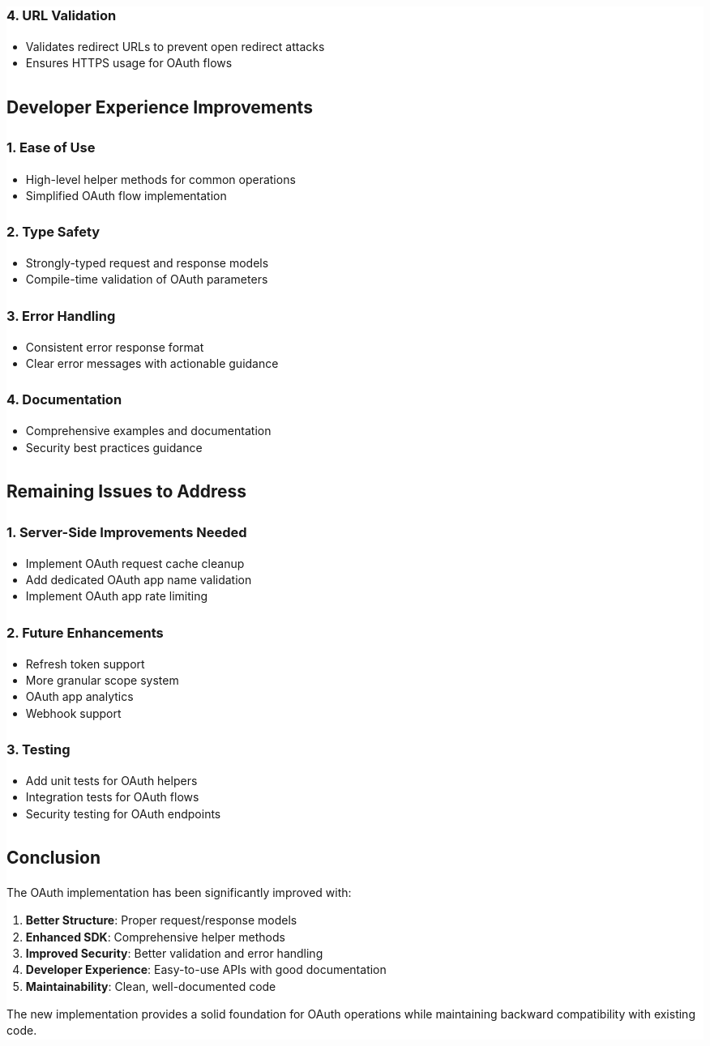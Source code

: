 ### 4. **URL Validation**
- Validates redirect URLs to prevent open redirect attacks
- Ensures HTTPS usage for OAuth flows

## Developer Experience Improvements

### 1. **Ease of Use**
- High-level helper methods for common operations
- Simplified OAuth flow implementation

### 2. **Type Safety**
- Strongly-typed request and response models
- Compile-time validation of OAuth parameters

### 3. **Error Handling**
- Consistent error response format
- Clear error messages with actionable guidance

### 4. **Documentation**
- Comprehensive examples and documentation
- Security best practices guidance

## Remaining Issues to Address

### 1. **Server-Side Improvements Needed**
- Implement OAuth request cache cleanup
- Add dedicated OAuth app name validation
- Implement OAuth app rate limiting

### 2. **Future Enhancements**
- Refresh token support
- More granular scope system
- OAuth app analytics
- Webhook support

### 3. **Testing**
- Add unit tests for OAuth helpers
- Integration tests for OAuth flows
- Security testing for OAuth endpoints

## Conclusion

The OAuth implementation has been significantly improved with:

1. **Better Structure**: Proper request/response models
2. **Enhanced SDK**: Comprehensive helper methods
3. **Improved Security**: Better validation and error handling
4. **Developer Experience**: Easy-to-use APIs with good documentation
5. **Maintainability**: Clean, well-documented code

The new implementation provides a solid foundation for OAuth operations while maintaining backward compatibility with existing code.

